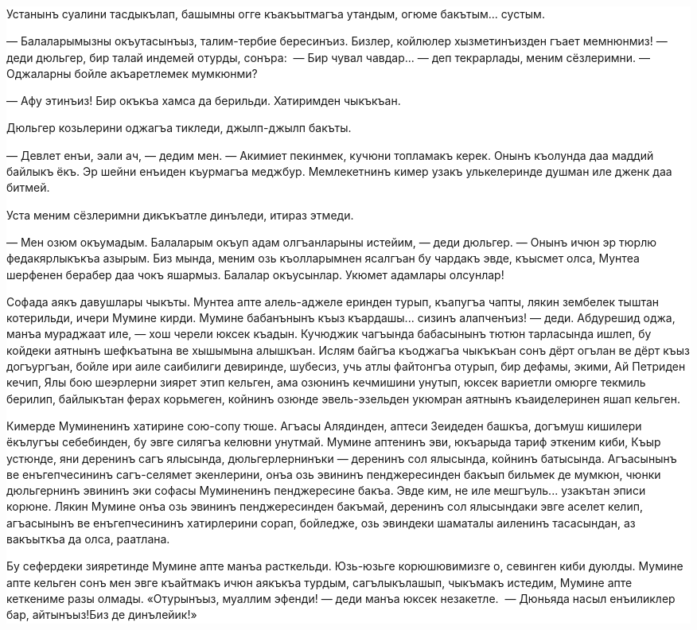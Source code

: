 Устанынъ суалини тасдыкълап, башымны огге къакъытмагъа утандым, огюме бакътым... сустым.

— Балаларымызны окъутасынъыз, талим-тербие бересинъиз.
Бизлер, койлюлер хызметинъизден гъает мемнюнмиз! — деди дюльгер, бир талай индемей отурды, сонъра:
 — Бир чувал чавдар... — деп текрарлады, меним сёзлеримни. — Оджаларны бойле акъаретлемек мумкюнми?

— Афу этинъиз!
Бир окъкъа хамса да берильди.
Хатиримден чыкъкъан.

Дюльгер козьлерини оджагъа тикледи, джылп-джылп бакъты.

— Девлет енъи, эали ач, — дедим мен. — Акимиет пекинмек, кучюни топламакъ керек.
Онынъ къолунда даа маддий байлыкъ ёкъ.
Эр шейни енъиден къурмагъа меджбур.
Мемлекетнинъ кимер узакъ улькелеринде душман иле дженк даа битмей.

Уста меним сёзлеримни дикъкъатле динъледи, итираз этмеди.

— Мен озюм окъумадым.
Балаларым окъуп адам олгъанларыны истейим, — деди дюльгер. — Онынъ ичюн эр тюрлю федакярлыкъкъа азырым.
Биз мында, меним озь къолларымнен ясалгъан бу чардакъ эвде, къысмет олса, Мунтеа шерфенен берабер даа чокъ яшармыз.
Балалар окъусынлар.
Укюмет адамлары олсунлар!

Софада аякъ давушлары чыкъты.
Мунтеа апте алель-аджеле еринден турып, къапугъа чапты, лякин зембелек тыштан котерильди, ичери Мумине кирди.
Мумине бабанънынъ къыз къардашы... сизинъ алапченъиз! — деди.
Абдурешид оджа, манъа мураджаат иле, — хош черели юксек къадын.
Кучюджик чагъында бабасынынъ тютюн тарласында ишлеп, бу койдеки аятнынъ шефкъатына ве хышымына алышкъан.
Ислям байгъа къоджагъа чыкъкъан сонъ дёрт огълан ве дёрт къыз догъургъан, бойле ири аиле саибилиги девиринде, шубесиз, учь атлы файтонгъа отурып, бир дефамы, экими, Ай Петриден кечип, Ялы бою шеэрлерни зиярет этип кельген, ама озюнинъ кечмишини унутып, юксек вариетли омюрге текмиль берилип, байлыкътан ферах корьмеген, койнинъ озюнде эвель-эзельден укюмран аятнынъ къаиделеринен яшап кельген.

Кимерде Муминенинъ хатирине сою-сопу тюше.
Агъасы Алядинден, аптеси Зеидеден башкъа, догъмуш кишилери ёкълугъы себебинден, бу эвге силягъа келювни унутмай.
Мумине аптенинъ эви, юкъарыда тариф эткеним киби, Къыр устюнде, яни деренинъ сагъ ялысында, дюльгерлернинъки — деренинъ сол ялысында, койнинъ батысында.
Агъасынынъ ве енъгепчесининъ сагъ-селямет экенлерини, онъа озь эвининъ пенджересинден бакъып бильмек де мумкюн, чюнки дюльгернинъ эвининъ эки софасы Муминенинъ пенджересине бакъа.
Эвде ким, не иле мешгъуль... узакътан эписи корюне.
Лякин Мумине онъа озь эвининъ пенджересинден бакъмай, деренинъ сол ялысындаки эвге аселет келип, агъасынынъ ве енъгепчесининъ хатирлерини сорап, бойледже, озь эвиндеки шаматалы аиленинъ тасасындан, аз вакъыткъа да олса, раатлана.

Бу сефердеки зияретинде Мумине апте манъа расткельди.
Юзь-юзьге корюшювимизге о, севинген киби дуюлды.
Мумине апте кельген сонъ мен эвге къайтмакъ ичюн аякъкъа турдым, сагълыкълашып, чыкъмакъ истедим, Мумине апте кеткениме разы олмады.
«Отурынъыз, муаллим эфенди! — деди манъа юксек незакетле.
 — Дюньяда насыл енъиликлер бар, айтынъыз!Биз де динълейик!»
